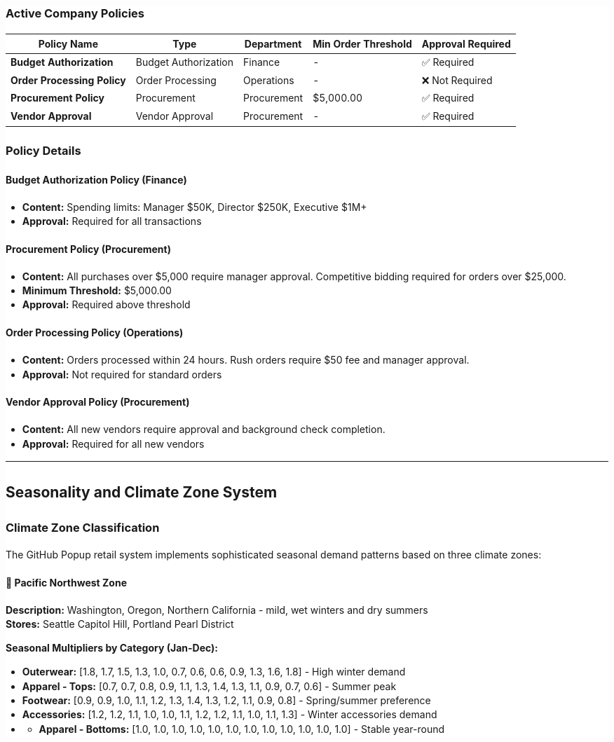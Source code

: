### Active Company Policies

| Policy Name | Type | Department | Min Order Threshold | Approval Required |
|-------------|------|------------|-------------------|------------------|
| **Budget Authorization** | Budget Authorization | Finance | - | ✅ Required |
| **Order Processing Policy** | Order Processing | Operations | - | ❌ Not Required |
| **Procurement Policy** | Procurement | Procurement | $5,000.00 | ✅ Required |
| **Vendor Approval** | Vendor Approval | Procurement | - | ✅ Required |

### Policy Details

#### Budget Authorization Policy (Finance)
- **Content:** Spending limits: Manager $50K, Director $250K, Executive $1M+
- **Approval:** Required for all transactions

#### Procurement Policy (Procurement)
- **Content:** All purchases over $5,000 require manager approval. Competitive bidding required for orders over $25,000.
- **Minimum Threshold:** $5,000.00
- **Approval:** Required above threshold

#### Order Processing Policy (Operations)
- **Content:** Orders processed within 24 hours. Rush orders require $50 fee and manager approval.
- **Approval:** Not required for standard orders

#### Vendor Approval Policy (Procurement)
- **Content:** All new vendors require approval and background check completion.
- **Approval:** Required for all new vendors

---

## Seasonality and Climate Zone System

### Climate Zone Classification

The GitHub Popup retail system implements sophisticated seasonal demand patterns based on three climate zones:

#### 🌲 Pacific Northwest Zone
**Description:** Washington, Oregon, Northern California - mild, wet winters and dry summers  
**Stores:** Seattle Capitol Hill, Portland Pearl District

**Seasonal Multipliers by Category (Jan-Dec):**
- **Outerwear:** [1.8, 1.7, 1.5, 1.3, 1.0, 0.7, 0.6, 0.6, 0.9, 1.3, 1.6, 1.8] - High winter demand
- **Apparel - Tops:** [0.7, 0.7, 0.8, 0.9, 1.1, 1.3, 1.4, 1.3, 1.1, 0.9, 0.7, 0.6] - Summer peak
- **Footwear:** [0.9, 0.9, 1.0, 1.1, 1.2, 1.3, 1.4, 1.3, 1.2, 1.1, 0.9, 0.8] - Spring/summer preference
- **Accessories:** [1.2, 1.2, 1.1, 1.0, 1.0, 1.1, 1.2, 1.2, 1.1, 1.0, 1.1, 1.3] - Winter accessories demand
- - **Apparel - Bottoms:** [1.0, 1.0, 1.0, 1.0, 1.0, 1.0, 1.0, 1.0, 1.0, 1.0, 1.0, 1.0] - Stable year-round
